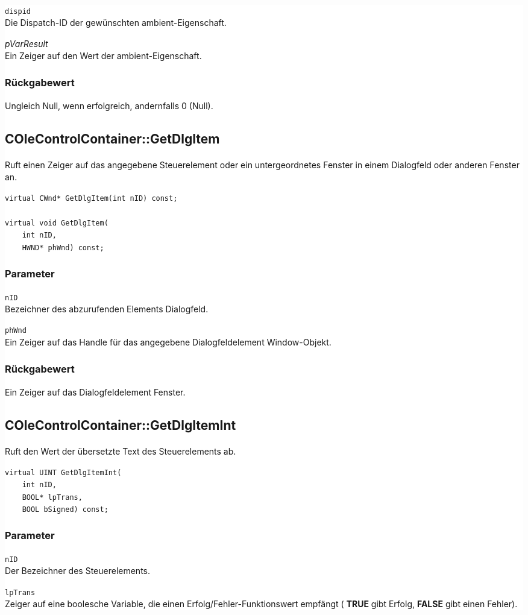 `dispid`  
 Die Dispatch-ID der gewünschten ambient-Eigenschaft.  
  
 *pVarResult*  
 Ein Zeiger auf den Wert der ambient-Eigenschaft.  
  
### <a name="return-value"></a>Rückgabewert  
 Ungleich Null, wenn erfolgreich, andernfalls 0 (Null).  
  
##  <a name="a-namegetdlgitema--colecontrolcontainergetdlgitem"></a><a name="getdlgitem"></a>COleControlContainer::GetDlgItem  
 Ruft einen Zeiger auf das angegebene Steuerelement oder ein untergeordnetes Fenster in einem Dialogfeld oder anderen Fenster an.  
  
```  
virtual CWnd* GetDlgItem(int nID) const;  
  
virtual void GetDlgItem(
    int nID,  
    HWND* phWnd) const;  
```  
  
### <a name="parameters"></a>Parameter  
 `nID`  
 Bezeichner des abzurufenden Elements Dialogfeld.  
  
 `phWnd`  
 Ein Zeiger auf das Handle für das angegebene Dialogfeldelement Window-Objekt.  
  
### <a name="return-value"></a>Rückgabewert  
 Ein Zeiger auf das Dialogfeldelement Fenster.  
  
##  <a name="a-namegetdlgiteminta--colecontrolcontainergetdlgitemint"></a><a name="getdlgitemint"></a>COleControlContainer::GetDlgItemInt  
 Ruft den Wert der übersetzte Text des Steuerelements ab.  
  
```  
virtual UINT GetDlgItemInt(
    int nID,  
    BOOL* lpTrans,  
    BOOL bSigned) const;  
```  
  
### <a name="parameters"></a>Parameter  
 `nID`  
 Der Bezeichner des Steuerelements.  
  
 `lpTrans`  
 Zeiger auf eine boolesche Variable, die einen Erfolg/Fehler-Funktionswert empfängt ( **TRUE** gibt Erfolg, **FALSE** gibt einen Fehler).  
  
